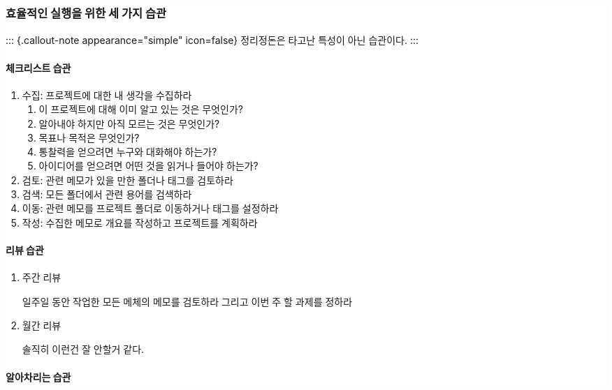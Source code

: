 ### 효율적인 실행을 위한 세 가지 습관

::: {.callout-note appearance="simple" icon=false}
정리정돈은 타고난 특성이 아닌 습관이다.
:::

#### 체크리스트 습관

1. 수집: 프로젝트에 대한 내 생각을 수집하라
   1. 이 프로젝트에 대해 이미 알고 있는 것은 무엇인가?
   1. 알아내야 하지만 아직 모르는 것은 무엇인가?
   1. 목표나 목적은 무엇인가?
   1. 통찰력을 얻으려면 누구와 대화해야 하는가?
   1. 아이디어를 얻으려면 어떤 것을 읽거나 들어야 하는가?
1. 검토: 관련 메모가 있을 만한 폴더나 태그를 검토하라
1. 검색: 모든 폴더에서 관련 용어를 검색하라
1. 이동: 관련 메모를 프로젝트 폴더로 이동하거나 태그를 설정하라
1. 작성: 수집한 메모로 개요를 작성하고 프로젝트를 계획하라

#### 리뷰 습관

1. 주간 리뷰

    일주일 동안 작업한 모든 메체의 메모를 검토하라
    그리고 이번 주 할 과제를 정하라

1. 월간 리뷰

   솔직히 이런건 잘 안할거 같다.

#### 알아차리는 습관


